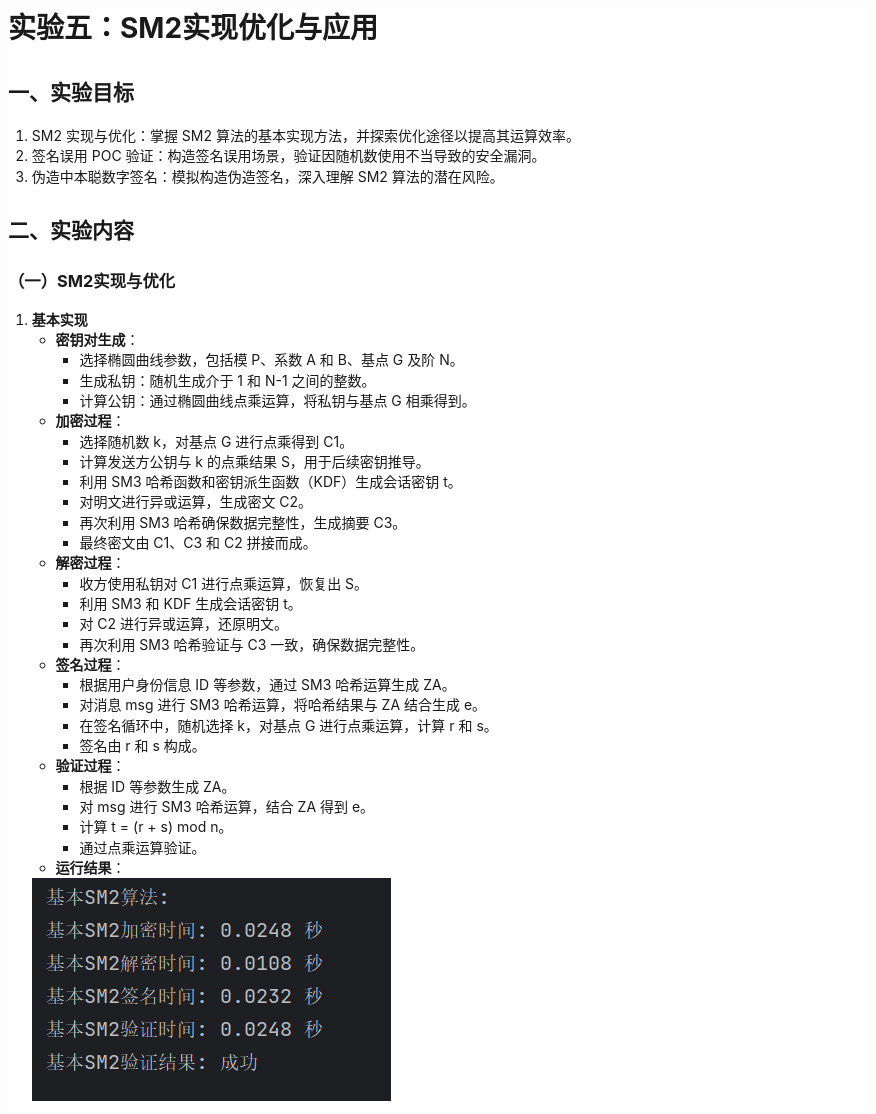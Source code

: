 # 实验五：SM2实现优化与应用

## 一、实验目标

1. SM2 实现与优化：掌握 SM2 算法的基本实现方法，并探索优化途径以提高其运算效率。
2. 签名误用 POC 验证：构造签名误用场景，验证因随机数使用不当导致的安全漏洞。
3. 伪造中本聪数字签名：模拟构造伪造签名，深入理解 SM2 算法的潜在风险。

## 二、实验内容

### （一）SM2实现与优化

1. **基本实现**
    - **密钥对生成**：
        - 选择椭圆曲线参数，包括模 P、系数 A 和 B、基点 G 及阶 N。
        - 生成私钥：随机生成介于 1 和 N-1 之间的整数。
        - 计算公钥：通过椭圆曲线点乘运算，将私钥与基点 G 相乘得到。
    - **加密过程**：
        - 选择随机数 k，对基点 G 进行点乘得到 C1。
        - 计算发送方公钥与 k 的点乘结果 S，用于后续密钥推导。
        - 利用 SM3 哈希函数和密钥派生函数（KDF）生成会话密钥 t。
        - 对明文进行异或运算，生成密文 C2。
        - 再次利用 SM3 哈希确保数据完整性，生成摘要 C3。
        - 最终密文由 C1、C3 和 C2 拼接而成。
    - **解密过程**：
        - 收方使用私钥对 C1 进行点乘运算，恢复出 S。
        - 利用 SM3 和 KDF 生成会话密钥 t。
        - 对 C2 进行异或运算，还原明文。
        - 再次利用 SM3 哈希验证与 C3 一致，确保数据完整性。
    - **签名过程**：
        - 根据用户身份信息 ID 等参数，通过 SM3 哈希运算生成 ZA。
        - 对消息 msg 进行 SM3 哈希运算，将哈希结果与 ZA 结合生成 e。
        - 在签名循环中，随机选择 k，对基点 G 进行点乘运算，计算 r 和 s。
        - 签名由 r 和 s 构成。
    - **验证过程**：
        - 根据 ID 等参数生成 ZA。
        - 对 msg 进行 SM3 哈希运算，结合 ZA 得到 e。
        - 计算 t = (r + s) mod n。
        - 通过点乘运算验证。
    - **运行结果**：
    <img src=".\实验结果截图\sm2实现.png">  

